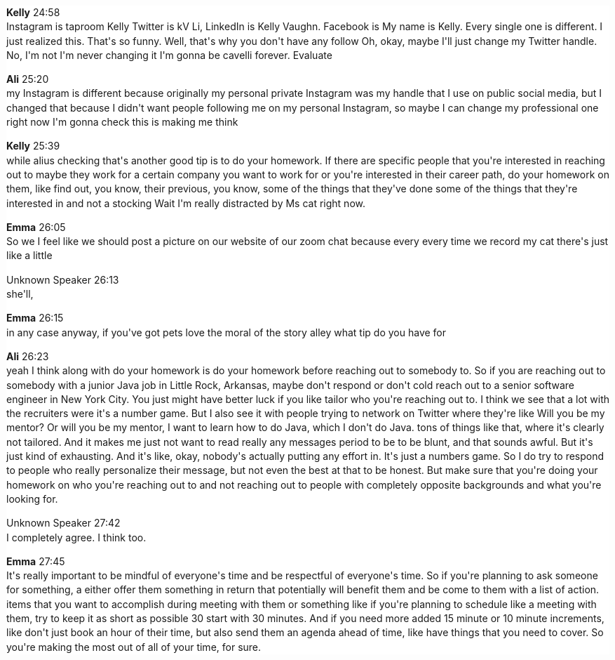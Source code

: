 **Kelly**  24:58  
Instagram is taproom Kelly Twitter is kV Li, LinkedIn is Kelly Vaughn. Facebook is My name is Kelly. Every single one is different. I just realized this. That's so funny. Well, that's why you don't have any follow Oh, okay, maybe I'll just change my Twitter handle. No, I'm not I'm never changing it I'm gonna be cavelli forever. Evaluate

**Ali**  25:20  
my Instagram is different because originally my personal private Instagram was my handle that I use on public social media, but I changed that because I didn't want people following me on my personal Instagram, so maybe I can change my professional one right now I'm gonna check this is making me think

**Kelly**  25:39  
while alius checking that's another good tip is to do your homework. If there are specific people that you're interested in reaching out to maybe they work for a certain company you want to work for or you're interested in their career path, do your homework on them, like find out, you know, their previous, you know, some of the things that they've done some of the things that they're interested in and not a stocking Wait I'm really distracted by Ms cat right now.

**Emma**  26:05  
So we I feel like we should post a picture on our website of our zoom chat because every every time we record my cat there's just like a little

Unknown Speaker  26:13  
she'll,

**Emma**  26:15  
in any case anyway, if you've got pets love the moral of the story alley what tip do you have for

**Ali**  26:23  
yeah I think along with do your homework is do your homework before reaching out to somebody to. So if you are reaching out to somebody with a junior Java job in Little Rock, Arkansas, maybe don't respond or don't cold reach out to a senior software engineer in New York City. You just might have better luck if you like tailor who you're reaching out to. I think we see that a lot with the recruiters were it's a number game. But I also see it with people trying to network on Twitter where they're like Will you be my mentor? Or will you be my mentor, I want to learn how to do Java, which I don't do Java. tons of things like that, where it's clearly not tailored. And it makes me just not want to read really any messages period to be to be blunt, and that sounds awful. But it's just kind of exhausting. And it's like, okay, nobody's actually putting any effort in. It's just a numbers game. So I do try to respond to people who really personalize their message, but not even the best at that to be honest. But make sure that you're doing your homework on who you're reaching out to and not reaching out to people with completely opposite backgrounds and what you're looking for.

Unknown Speaker  27:42  
I completely agree. I think too.

**Emma**  27:45  
It's really important to be mindful of everyone's time and be respectful of everyone's time. So if you're planning to ask someone for something, a either offer them something in return that potentially will benefit them and be come to them with a list of action. items that you want to accomplish during meeting with them or something like if you're planning to schedule like a meeting with them, try to keep it as short as possible 30 start with 30 minutes. And if you need more added 15 minute or 10 minute increments, like don't just book an hour of their time, but also send them an agenda ahead of time, like have things that you need to cover. So you're making the most out of all of your time, for sure.
